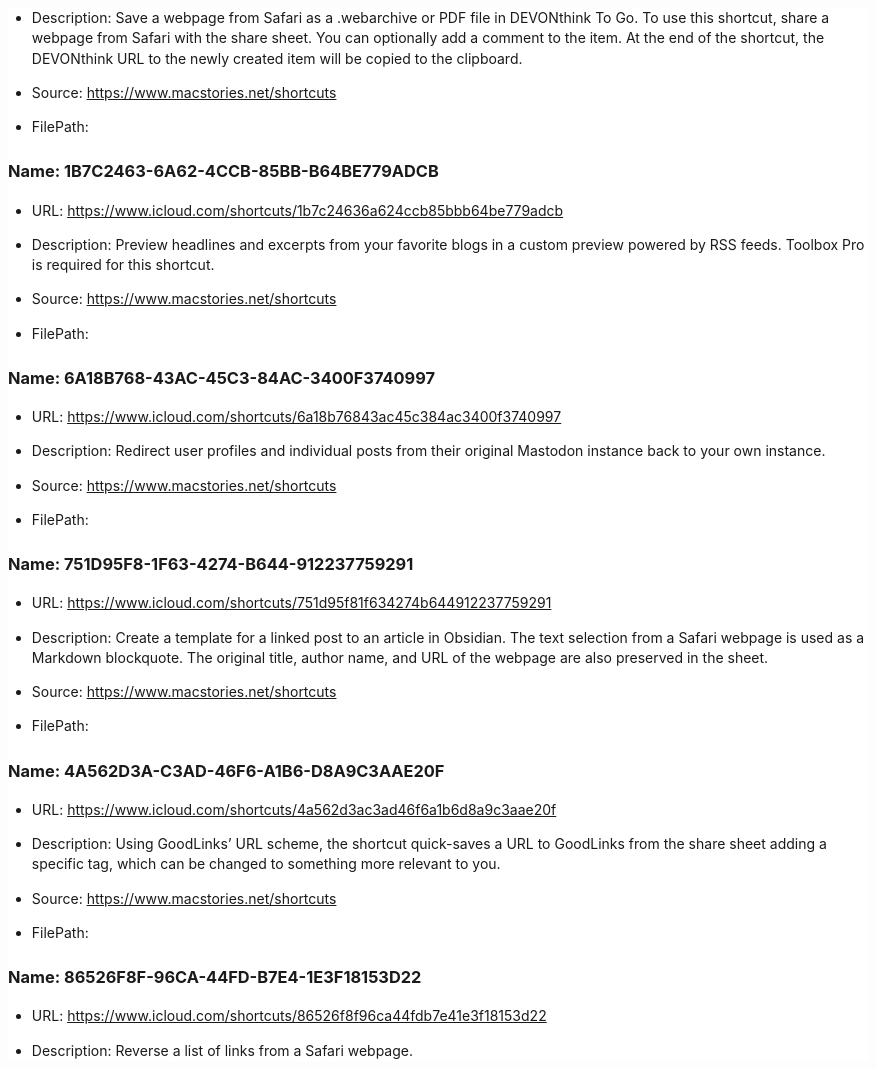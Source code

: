 - Description: Save a webpage from Safari as a .webarchive or PDF file in DEVONthink To Go. To use this shortcut, share a webpage from Safari with the share sheet. You can optionally add a comment to the item. At the end of the shortcut, the DEVONthink URL to the newly created item will be copied to the clipboard.

- Source: https://www.macstories.net/shortcuts

- FilePath: 

### Name: 1B7C2463-6A62-4CCB-85BB-B64BE779ADCB

- URL: https://www.icloud.com/shortcuts/1b7c24636a624ccb85bbb64be779adcb

- Description: Preview headlines and excerpts from your favorite blogs in a custom preview powered by RSS feeds. Toolbox Pro is required for this shortcut.

- Source: https://www.macstories.net/shortcuts

- FilePath: 

### Name: 6A18B768-43AC-45C3-84AC-3400F3740997

- URL: https://www.icloud.com/shortcuts/6a18b76843ac45c384ac3400f3740997

- Description: Redirect user profiles and individual posts from their original Mastodon instance back to your own instance.

- Source: https://www.macstories.net/shortcuts

- FilePath: 

### Name: 751D95F8-1F63-4274-B644-912237759291

- URL: https://www.icloud.com/shortcuts/751d95f81f634274b644912237759291

- Description: Create a template for a linked post to an article in Obsidian. The text selection from a Safari webpage is used as a Markdown blockquote. The original title, author name, and URL of the webpage are also preserved in the sheet.

- Source: https://www.macstories.net/shortcuts

- FilePath: 

### Name: 4A562D3A-C3AD-46F6-A1B6-D8A9C3AAE20F

- URL: https://www.icloud.com/shortcuts/4a562d3ac3ad46f6a1b6d8a9c3aae20f

- Description: Using GoodLinks’ URL scheme, the shortcut quick-saves a URL to GoodLinks from the share sheet adding a specific tag, which can be changed to something more relevant to you.

- Source: https://www.macstories.net/shortcuts

- FilePath: 

### Name: 86526F8F-96CA-44FD-B7E4-1E3F18153D22

- URL: https://www.icloud.com/shortcuts/86526f8f96ca44fdb7e41e3f18153d22

- Description: Reverse a list of links from a Safari webpage.
